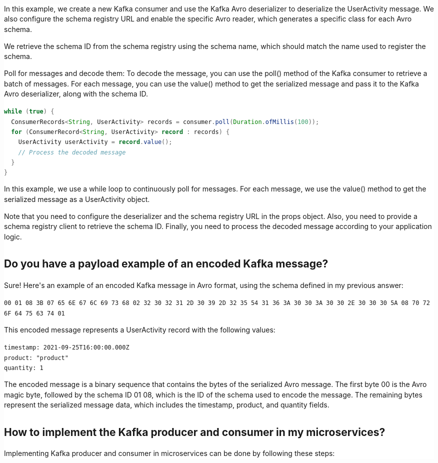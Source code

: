 In this example, we create a new Kafka consumer and use the Kafka Avro deserializer to deserialize the UserActivity message. We also configure the schema registry URL and enable the specific Avro reader, which generates a specific class for each Avro schema.

We retrieve the schema ID from the schema registry using the schema name, which should match the name used to register the schema.

Poll for messages and decode them: To decode the message, you can use the poll() method of the Kafka consumer to retrieve a batch of messages. For each message, you can use the value() method to get the serialized message and pass it to the Kafka Avro deserializer, along with the schema ID.

```java
while (true) {
  ConsumerRecords<String, UserActivity> records = consumer.poll(Duration.ofMillis(100));
  for (ConsumerRecord<String, UserActivity> record : records) {
    UserActivity userActivity = record.value();
    // Process the decoded message
  }
}
```

In this example, we use a while loop to continuously poll for messages. For each message, we use the value() method to get the serialized message as a UserActivity object.

Note that you need to configure the deserializer and the schema registry URL in the props object. Also, you need to provide a schema registry client to retrieve the schema ID. Finally, you need to process the decoded message according to your application logic.

## Do you have a payload example of an encoded Kafka message?

Sure! Here's an example of an encoded Kafka message in Avro format, using the schema defined in my previous answer:

```dos
00 01 08 3B 07 65 6E 67 6C 69 73 68 02 32 30 32 31 2D 30 39 2D 32 35 54 31 36 3A 30 30 3A 30 30 2E 30 30 30 5A 08 70 72 6F 64 75 63 74 01
```

This encoded message represents a UserActivity record with the following values:

```dos
timestamp: 2021-09-25T16:00:00.000Z
product: "product"
quantity: 1
```

The encoded message is a binary sequence that contains the bytes of the serialized Avro message. The first byte 00 is the Avro magic byte, followed by the schema ID 01 08, which is the ID of the schema used to encode the message. The remaining bytes represent the serialized message data, which includes the timestamp, product, and quantity fields.

## How to implement the Kafka producer and consumer in my microservices?

Implementing Kafka producer and consumer in microservices can be done by following these steps:
